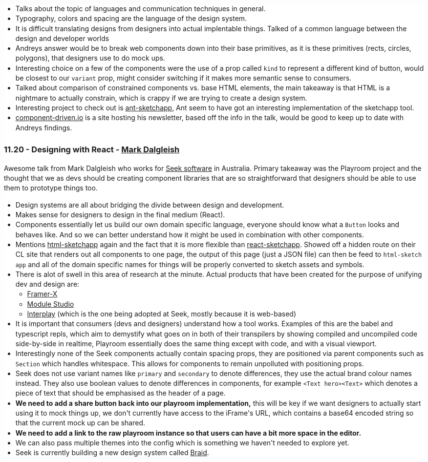 * Talks about the topic of languages and communication techniques in general.
* Typography, colors and spacing are the language of the design system.
* It is difficult translating designs from designers into actual implentable things. Talked of a common language between the design and developer worlds
* Andreys answer would be to break web components down into their base primitives, as it is these primitives (rects, circles, polygons), that designers use to do mock ups.
* Interesting choice on a few of the components were the use of a prop called `kind` to represent a different kind of button, would be closest to our `variant` prop, might consider switching if it makes more semantic sense to consumers.
* Talked about comparison of constrained components vs. base HTML elements, the main takeaway is that HTML is a nightmare to actually constrain, which is crappy if we are trying to create a design system.
* Interesting project to check out is [ant-sketchapp](https://github.com/ant-design/antd-sketchapp), Ant seem to have got an interesting implementation of the sketchapp tool.
* [component-driven.io](https://component-driven.io/) is a site hosting his newsletter, based off the info in the talk, would be good to keep up to date with Andreys findings.

<div id='id-designing-with-react'/>

### 11.20 - **Designing with React** - [Mark Dalgleish](https://github.com/markdalgleish)

Awesome talk from Mark Dalgleish who works for [Seek software](https://www.seek.com.au/) in Australia. Primary takeaway was the Playroom project and the thought that we as devs should be creating component libraries that are so straightforward that designers should be able to use them to prototype things too.

* Design systems are all about bridging the divide between design and development.
* Makes sense for designers to design in the final medium (React).
* Components essentially let us build our own domain specific language, everyone should know what a `Button` looks and behaves like. And so we can better understand how it might be used in combination with other components.
* Mentions [html-sketchapp](https://github.com/brainly/html-sketchapp) again and the fact that it is more flexible than [react-sketchapp](https://github.com/airbnb/react-sketchapp). Showed off a hidden route on their CL site that renders out all components to one page, the output of this page (just a JSON file) can then be feed to `html-sketchapp` and all of the domain specific names for things will be properly converted to sketch assets and symbols.
* There is alot of swell in this area of research at the minute. Actual products that have been created for the purpose of unifying dev and design are:
   * [Framer-X](https://www.framer.com/)
   * [Module Studio](http://www.modulestudio.co.uk/)
   * [Interplay](https://interplayapp.com/) (which is the one being adopted at Seek, mostly because it is web-based)
* It is important that consumers (devs and designers) understand how a tool works. Examples of this are the babel and typescript repls, which aim to demystify what goes on in both of their transpilers by showing compiled and uncompiled code side-by-side in realtime, Playroom essentially does the same thing except with code, and with a visual viewport.
* Interestingly none of the Seek components actually contain spacing props, they are positioned via parent components such as `Section` which handles whitespace. This allows for components to remain unpolluted with positioning props.
* Seek does not use variant names like `primary` and `secondary` to denote differences, they use the actual brand colour names instead. They also use boolean values to denote differences in components, for example `<Text hero><Text>` which denotes a piece of text that should be emphasised as the header of a page.
* **We need to add a share button back into our playroom implementation,** this will be key if we want designers to actually start using it to mock things up, we don't currently have access to the iFrame's URL, which contains a base64 encoded string so that the current mock up can be shared.
* **We need to add a link to the raw playroom instance so that users can have a bit more space in the editor.**
* We can also pass multiple themes into the config which is something we haven't needed to explore yet.
* Seek is currently building a new design system called [Braid](https://github.com/seek-oss/braid-design-system).